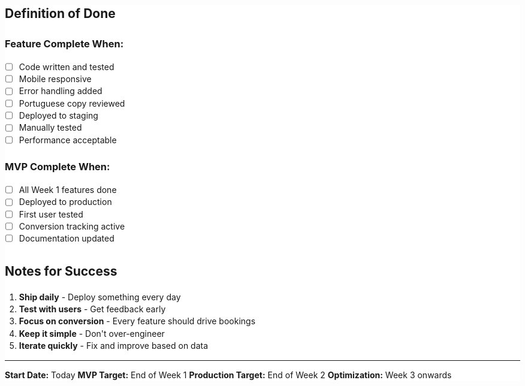 ## Definition of Done

### Feature Complete When:
- [ ] Code written and tested
- [ ] Mobile responsive
- [ ] Error handling added
- [ ] Portuguese copy reviewed
- [ ] Deployed to staging
- [ ] Manually tested
- [ ] Performance acceptable

### MVP Complete When:
- [ ] All Week 1 features done
- [ ] Deployed to production
- [ ] First user tested
- [ ] Conversion tracking active
- [ ] Documentation updated

## Notes for Success

1. **Ship daily** - Deploy something every day
2. **Test with users** - Get feedback early
3. **Focus on conversion** - Every feature should drive bookings
4. **Keep it simple** - Don't over-engineer
5. **Iterate quickly** - Fix and improve based on data

---

**Start Date:** Today
**MVP Target:** End of Week 1
**Production Target:** End of Week 2
**Optimization:** Week 3 onwards
